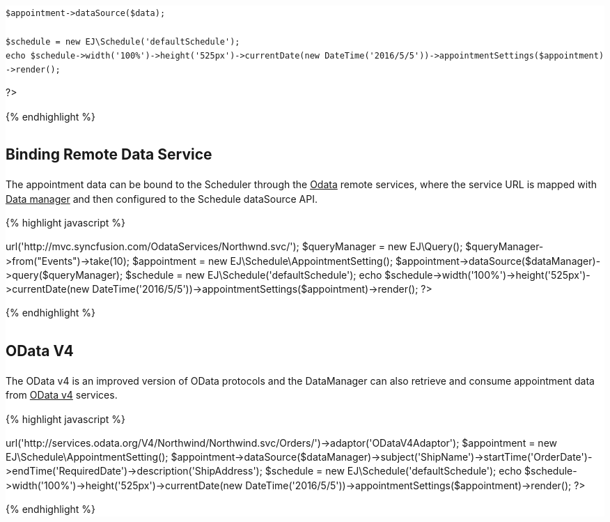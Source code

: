     $appointment->dataSource($data);

    $schedule = new EJ\Schedule('defaultSchedule');
    echo $schedule->width('100%')->height('525px')->currentDate(new DateTime('2016/5/5'))->appointmentSettings($appointment)->render();
?>

{% endhighlight %}

## Binding Remote Data Service

The appointment data can be bound to the Scheduler through the [Odata](https://www.odata.org/) remote services, where the service URL is mapped with [Data manager](/js/datamanager/overview) and then configured to the Schedule dataSource API.

{% highlight javascript %}

<?php
    require_once '../EJ/AutoLoad.php';

    $dataManager  = new EJ\DataManager();
    $dataManager->url('http://mvc.syncfusion.com/OdataServices/Northwnd.svc/');

    $queryManager = new EJ\Query();
    $queryManager->from("Events")->take(10);

    $appointment = new EJ\Schedule\AppointmentSetting();
    $appointment->dataSource($dataManager)->query($queryManager);

    $schedule = new EJ\Schedule('defaultSchedule');
    echo $schedule->width('100%')->height('525px')->currentDate(new DateTime('2016/5/5'))->appointmentSettings($appointment)->render();
?>

{% endhighlight %}

## OData V4

The OData v4 is an improved version of OData protocols and the DataManager can also retrieve and consume appointment data from [OData v4](https://www.odata.org/documentation) services.

{% highlight javascript %}

<?php
    require_once '../EJ/AutoLoad.php';

    $dataManager  = new EJ\DataManager();
    $dataManager->url('http://services.odata.org/V4/Northwind/Northwind.svc/Orders/')->adaptor('ODataV4Adaptor');

    $appointment = new EJ\Schedule\AppointmentSetting();
    $appointment->dataSource($dataManager)->subject('ShipName')->startTime('OrderDate')->endTime('RequiredDate')->description('ShipAddress');

    $schedule = new EJ\Schedule('defaultSchedule');
    echo $schedule->width('100%')->height('525px')->currentDate(new DateTime('2016/5/5'))->appointmentSettings($appointment)->render();
?>

{% endhighlight %}
